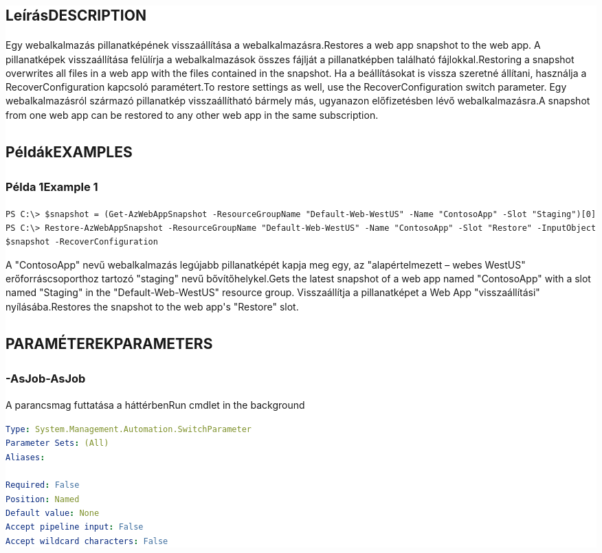 ## <span data-ttu-id="9a6e1-107">Leírás</span><span class="sxs-lookup"><span data-stu-id="9a6e1-107">DESCRIPTION</span></span>
<span data-ttu-id="9a6e1-108">Egy webalkalmazás pillanatképének visszaállítása a webalkalmazásra.</span><span class="sxs-lookup"><span data-stu-id="9a6e1-108">Restores a web app snapshot to the web app.</span></span> <span data-ttu-id="9a6e1-109">A pillanatképek visszaállítása felülírja a webalkalmazások összes fájlját a pillanatképben található fájlokkal.</span><span class="sxs-lookup"><span data-stu-id="9a6e1-109">Restoring a snapshot overwrites all files in a web app with the files contained in the snapshot.</span></span> <span data-ttu-id="9a6e1-110">Ha a beállításokat is vissza szeretné állítani, használja a RecoverConfiguration kapcsoló paramétert.</span><span class="sxs-lookup"><span data-stu-id="9a6e1-110">To restore settings as well, use the RecoverConfiguration switch parameter.</span></span> <span data-ttu-id="9a6e1-111">Egy webalkalmazásról származó pillanatkép visszaállítható bármely más, ugyanazon előfizetésben lévő webalkalmazásra.</span><span class="sxs-lookup"><span data-stu-id="9a6e1-111">A snapshot from one web app can be restored to any other web app in the same subscription.</span></span>

## <span data-ttu-id="9a6e1-112">Példák</span><span class="sxs-lookup"><span data-stu-id="9a6e1-112">EXAMPLES</span></span>

### <span data-ttu-id="9a6e1-113">Példa 1</span><span class="sxs-lookup"><span data-stu-id="9a6e1-113">Example 1</span></span>
```
PS C:\> $snapshot = (Get-AzWebAppSnapshot -ResourceGroupName "Default-Web-WestUS" -Name "ContosoApp" -Slot "Staging")[0]
PS C:\> Restore-AzWebAppSnapshot -ResourceGroupName "Default-Web-WestUS" -Name "ContosoApp" -Slot "Restore" -InputObject $snapshot -RecoverConfiguration
```

<span data-ttu-id="9a6e1-114">A "ContosoApp" nevű webalkalmazás legújabb pillanatképét kapja meg egy, az "alapértelmezett – webes WestUS" erőforráscsoporthoz tartozó "staging" nevű bővítőhelykel.</span><span class="sxs-lookup"><span data-stu-id="9a6e1-114">Gets the latest snapshot of a web app named "ContosoApp" with a slot named "Staging" in the "Default-Web-WestUS" resource group.</span></span> <span data-ttu-id="9a6e1-115">Visszaállítja a pillanatképet a Web App "visszaállítási" nyílásába.</span><span class="sxs-lookup"><span data-stu-id="9a6e1-115">Restores the snapshot to the web app's "Restore" slot.</span></span>

## <span data-ttu-id="9a6e1-116">PARAMÉTEREK</span><span class="sxs-lookup"><span data-stu-id="9a6e1-116">PARAMETERS</span></span>

### <span data-ttu-id="9a6e1-117">-AsJob</span><span class="sxs-lookup"><span data-stu-id="9a6e1-117">-AsJob</span></span>
<span data-ttu-id="9a6e1-118">A parancsmag futtatása a háttérben</span><span class="sxs-lookup"><span data-stu-id="9a6e1-118">Run cmdlet in the background</span></span>

```yaml
Type: System.Management.Automation.SwitchParameter
Parameter Sets: (All)
Aliases:

Required: False
Position: Named
Default value: None
Accept pipeline input: False
Accept wildcard characters: False
```
